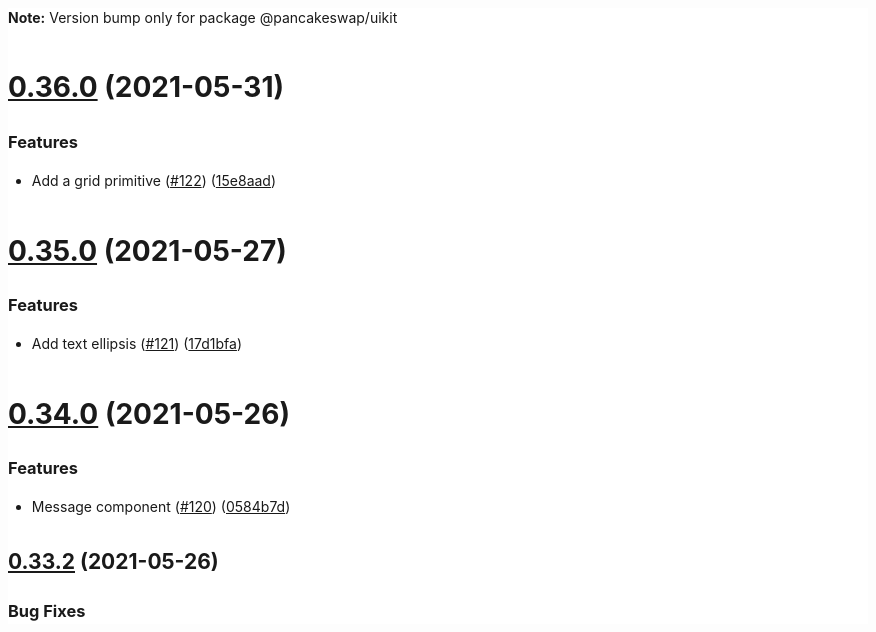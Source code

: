**Note:** Version bump only for package @pancakeswap/uikit





# [0.36.0](https://github.com/pancakeswap/pancake-toolkit/tree/master/packages/pancake-uikit/compare/@pancakeswap/uikit@0.35.0...@pancakeswap/uikit@0.36.0) (2021-05-31)


### Features

* Add a grid primitive ([#122](https://github.com/pancakeswap/pancake-toolkit/tree/master/packages/pancake-uikit/issues/122)) ([15e8aad](https://github.com/pancakeswap/pancake-toolkit/tree/master/packages/pancake-uikit/commit/15e8aad6bd87ed204a7ffcd14d434a009a0051ef))





# [0.35.0](https://github.com/pancakeswap/pancake-toolkit/tree/master/packages/pancake-uikit/compare/@pancakeswap/uikit@0.34.0...@pancakeswap/uikit@0.35.0) (2021-05-27)


### Features

* Add text ellipsis ([#121](https://github.com/pancakeswap/pancake-toolkit/tree/master/packages/pancake-uikit/issues/121)) ([17d1bfa](https://github.com/pancakeswap/pancake-toolkit/tree/master/packages/pancake-uikit/commit/17d1bfadef5b8c78a2f7f8400e3942e5bb6a419a))





# [0.34.0](https://github.com/pancakeswap/pancake-toolkit/tree/master/packages/pancake-uikit/compare/@pancakeswap/uikit@0.33.2...@pancakeswap/uikit@0.34.0) (2021-05-26)


### Features

* Message component ([#120](https://github.com/pancakeswap/pancake-toolkit/tree/master/packages/pancake-uikit/issues/120)) ([0584b7d](https://github.com/pancakeswap/pancake-toolkit/tree/master/packages/pancake-uikit/commit/0584b7d59dd84273c36f81b19077a1eca1fd0bee))





## [0.33.2](https://github.com/pancakeswap/pancake-toolkit/tree/master/packages/pancake-uikit/compare/@pancakeswap/uikit@0.33.1...@pancakeswap/uikit@0.33.2) (2021-05-26)


### Bug Fixes
